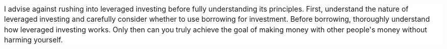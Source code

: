 I advise against rushing into leveraged investing before fully understanding its principles.  First, understand the nature of leveraged investing and carefully consider whether to use borrowing for investment.  Before borrowing, thoroughly understand how leveraged investing works. Only then can you truly achieve the goal of making money with other people's money without harming yourself.
